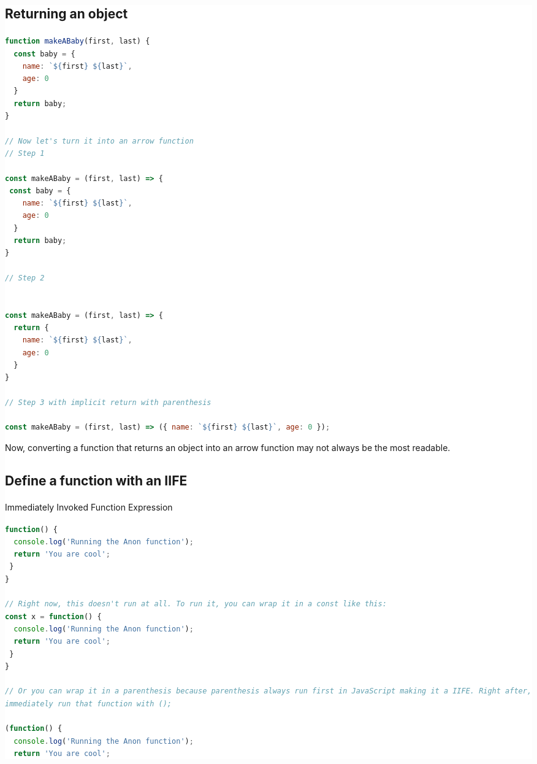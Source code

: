 ## Returning an object

```JavaScript
function makeABaby(first, last) {
  const baby = {
    name: `${first} ${last}`,
    age: 0
  }
  return baby;
}

// Now let's turn it into an arrow function
// Step 1

const makeABaby = (first, last) => {
 const baby = {
    name: `${first} ${last}`,
    age: 0
  }
  return baby;
}

// Step 2


const makeABaby = (first, last) => {
  return {
    name: `${first} ${last}`,
    age: 0
  }
}

// Step 3 with implicit return with parenthesis

const makeABaby = (first, last) => ({ name: `${first} ${last}`, age: 0 });
```

Now, converting a function that returns an object into an arrow function may not always be the most readable. 


## Define a function with an IIFE
Immediately Invoked Function Expression

```JavaScript
function() {
  console.log('Running the Anon function');
  return 'You are cool';
 }
}

// Right now, this doesn't run at all. To run it, you can wrap it in a const like this:
const x = function() {
  console.log('Running the Anon function');
  return 'You are cool';
 }
}

// Or you can wrap it in a parenthesis because parenthesis always run first in JavaScript making it a IIFE. Right after, immediately run that function with ();

(function() {
  console.log('Running the Anon function');
  return 'You are cool';
```